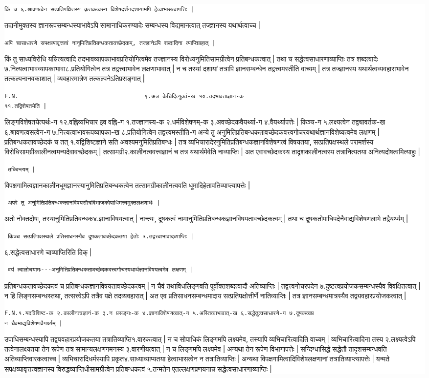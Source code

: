 
	किं च ६.श्रावणत्वेन सत्प्रतिपक्षितस्य कृतकत्वस्य विशेषदर्शनदशायामपि हेत्वाभासत्वापत्तिः |
 तदानीमुक्तस्य ज्ञानरूपसम्बन्धस्याभावेऽपि सामानाधिकरण्यादेः सम्बन्धस्य विद्यमानत्वात् तज्ज्ञानस्य यथार्थत्वाच्च |
 

	अपि चासाधारणे सपक्षव्यावृत्तत्वं नानुमितिप्रतिबन्धकतावच्छेदकम्, तज्ज्ञानेऽपि शब्दादिना व्याप्तिग्रहात् |
 किं तु साध्यविरोधि यन्नित्यत्वादि तदभावव्यापकाभावप्रतियोगित्वमेव तज्ज्ञानस्य विरोध्यनुमितिसामग्रीत्वेन प्रतिबन्धकत्वात् |
 तथा च सद्धेत्वसाधारणाव्याप्तिः तत्र शब्दत्वादेः ७.नित्यत्वाभावव्यापकाभावा८.प्रतियोगित्वेन तत्र तद्वत्त्वाभावेन लक्षणाभावात् |
 न च तस्यां दशायां तत्रापि ज्ञानसम्बन्धेन तद्वत्त्वमस्तीति वाच्यम् |
 तत्र तज्ज्ञानस्य यथार्थत्वव्यवहाराभावेन तत्कल्पनानवकाशात् |
 व्यवहारमात्रेण तत्कल्पनेऽतिप्रसङ्गात् |
 

	F.N.                              		९.अत्र केचिदित्युक्तं-ख १०.तदभावताज्ञान-क 
	११.तद्विशेषतयेति |
 लिङ्गविशेषतयेत्यर्थः-ग १२.वह्निव्यभिचार इव वह्नि-ग 
	१.तज्ज्ञानस्य-क २.धर्मविशेषणम्-क ३.अवच्छेदकवैयर्थ्या-ग ४.वैयर्थ्यापत्तेः |
 किञ्च-ग ५.लक्ष्यत्वेन तद्व्यावर्तक-ख ६.श्रावणत्वसत्वेन-ग ७.नित्यत्वाभावरूपव्यापका-ख ८.प्रतियोगित्वेन तद्वत्त्वमस्तीति-ग
	अन्ये तु अनुमितिप्रतिबन्धकतावच्छेदकवत्त्वगोचरयथार्थज्ञानविशेष्यत्वमेव लक्षणम् |
 प्रतिबन्धकतावच्छेदकं च तत् १.यद्विशिष्टज्ञाने सति अवश्यमनुमितिप्रतिबन्धः |
 तत्र व्यभिचारादेरनुमितिप्रतिबन्धकज्ञानविशेषणत्वं विषयतया, सत्प्रतिपक्षस्थले परामर्शस्य विरोधिसामग्रीकालीनत्वमन्यदेवावच्छेदकम् |
 तत्सामग्री२.कालीनत्ववत्त्वज्ञानं च तत्र यथार्थमेवेति नाव्याप्तिः |
 अत एवावच्छेदकस्य तादृशकालीनत्वस्य तत्रानित्यतया अनित्यदोषत्वमित्याहुः |
 
	 तच्चिन्त्यम् |
 विपक्षगामित्वज्ञानकालीनधूमज्ञानस्यानुमितिप्रतिबन्धकत्वेन तत्सामग्रीकालीनत्ववति धूमादिहेतावतिव्याप्त्यापत्तेः |
 
	
	 अपरे तु अनुमितिप्रतिबन्धकज्ञानविषयसौत्रविभाजकोपाधिमत्त्वमुक्तलक्षणार्थः |
 अतो नोक्तदोषः, तस्यानुमितिप्रतिबन्धक४.ज्ञानाविषयत्वात् |
 नान्त्यः, दूषकत्वं नामानुमितिप्रतिबन्धकज्ञानविषयतावच्छेदकत्वम् |
 तथा च दूषकतोपाधिपदेनैवाद्यविशेषणलाभे तद्वैयर्थ्यम् |
 

	 किञ्च सत्प्रतिपक्षस्थले प्रतिसाधनस्यैव दूषकतावच्छेदकतया हेतोः ५.तद्वत्त्वाभावादव्याप्तिः |
 ६.सद्धेत्वसाधारणे चाव्याप्तिरिति दिक् |
 
	
	 वयं त्वालोचयामः---अनुमितिप्रतिबन्धकतावच्छेदकवत्त्वगोचरयथार्थज्ञानविषयत्वमेव लक्षणम् |
 प्रतिबन्धकतावच्छेदकत्वं च प्रतिबन्धकज्ञानविषयतावच्छेदकत्वम् |
 न चैवं तथाविधलिङ्गवति पूर्वोक्तशब्दत्वादौ अतिव्याप्तिः |
 तद्वत्त्वगोचरपदेन ७.दुष्टत्वप्रयोजकसम्बन्धस्यैव विवक्षितत्वात् |
 न हि लिङ्गसम्बन्धस्तथा, तत्सत्त्वेऽपि तत्रैव पक्षे तदव्यवहारात् |
 अत एव प्रतिसाधनसम्बन्धमादाय सत्प्रतिपक्षोत्तीर्णे नातिव्याप्तिः |
 तत्र ज्ञानसम्बन्धमात्रस्यैव तद्व्यवहारप्रयोजकत्वात् |
 
	
	F.N.१.यदविशिष्ट-क २.कालीनत्वज्ञानं-क ३.न प्रसङ्गः-क ४.ज्ञानाविशेषणत्वात्-ग ५.अस्तित्वाभावात्-ख ६.सद्धेतुत्वसाधारणे-ग ७.दूषकत्वप्र
	न चैवमाद्यविशेषणवैयर्थ्यम् |
 उपाधिसम्बन्धस्यापि तद्व्यवहारप्रयोजकतया तत्रातिव्याप्ति१.वारकत्वात् |
 न च सोपाधिकं लिङ्गमपि लक्ष्यमेव, तस्यापि व्यभिचारित्वादिति वाच्यम् |
 व्यभिचारित्वादिना तस्य २.लक्ष्यत्वेऽपि तत्वेनालक्ष्यतया तेन रूपेण तत्र सामान्यलक्षणगमनस्य ३.वारणीयत्वात् |
 न च लिङ्गमपि लक्ष्यमेव |
 अन्यथा तेन रूपेण विभागापत्तेः |
 सन्दिग्धासिद्धे सद्धेतौ तादृशसम्बन्धवति अतिव्याप्तिवारकत्वाच्च |
 व्यभिचारादिधर्मस्यापि प्रकृत४.साध्याव्याप्यतया हेत्वाभासत्वेन न तत्रातिव्याप्तिः |
 अन्यथा विपक्षगामित्वादिविशेषलक्षणानां तत्रातिव्याप्त्यापत्तेः |
 यन्मते सपक्षव्यावृत्तत्वज्ञानस्य विरुद्धव्याप्तिधीसामग्रीत्वेन प्रतिबन्धकत्वं ५.तन्मतेन एतल्लक्षणप्रणयनान्न सद्धेत्वसाधारणाव्याप्तिः |
 